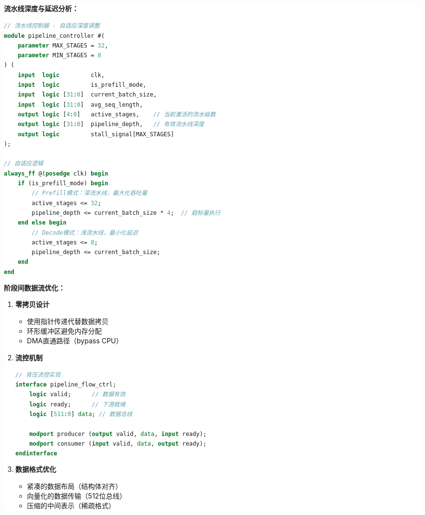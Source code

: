 **流水线深度与延迟分析：**

```systemverilog
// 流水线控制器 - 自适应深度调整
module pipeline_controller #(
    parameter MAX_STAGES = 32,
    parameter MIN_STAGES = 8
) (
    input  logic         clk,
    input  logic         is_prefill_mode,
    input  logic [31:0]  current_batch_size,
    input  logic [31:0]  avg_seq_length,
    output logic [4:0]   active_stages,    // 当前激活的流水级数
    output logic [31:0]  pipeline_depth,   // 有效流水线深度
    output logic         stall_signal[MAX_STAGES]
);

// 自适应逻辑
always_ff @(posedge clk) begin
    if (is_prefill_mode) begin
        // Prefill模式：深流水线，最大化吞吐量
        active_stages <= 32;
        pipeline_depth <= current_batch_size * 4;  // 超标量执行
    end else begin
        // Decode模式：浅流水线，最小化延迟
        active_stages <= 8;  
        pipeline_depth <= current_batch_size;
    end
end
```

**阶段间数据流优化：**

1. **零拷贝设计**
   - 使用指针传递代替数据拷贝
   - 环形缓冲区避免内存分配
   - DMA直通路径（bypass CPU）

2. **流控机制**
   ```systemverilog
   // 背压流控实现
   interface pipeline_flow_ctrl;
       logic valid;      // 数据有效
       logic ready;      // 下游就绪
       logic [511:0] data; // 数据总线
       
       modport producer (output valid, data, input ready);
       modport consumer (input valid, data, output ready);
   endinterface
   ```

3. **数据格式优化**
   - 紧凑的数据布局（结构体对齐）
   - 向量化的数据传输（512位总线）
   - 压缩的中间表示（稀疏格式）
